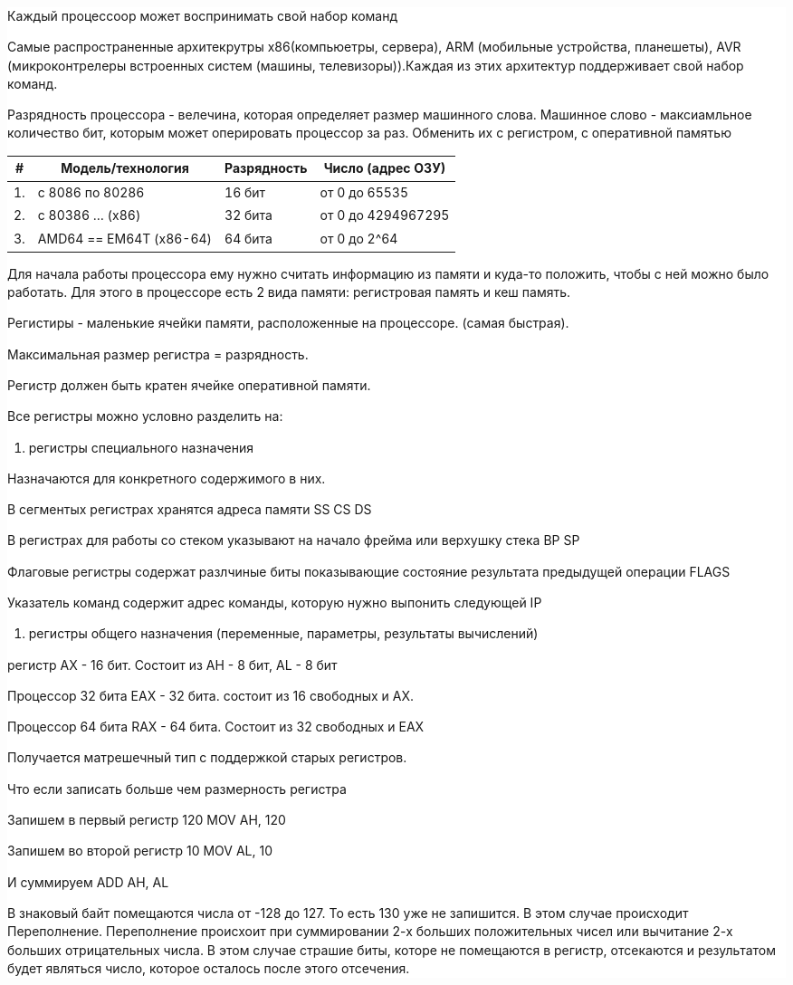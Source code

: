 Каждый процессоор может воспринимать свой набор команд

Самые распространенные архитекрутры x86(компьюетры, сервера), ARM (мобильные устройства, планешеты), AVR (микроконтрелеры встроенных систем (машины, телевизоры)).Каждая из этих архитектур поддерживает свой набор команд.

Разрядность процессора - велечина, которая определяет размер машинного слова. Машинное слово - максиамльное количество бит, которым может оперировать процессор за раз. Обменить их с регистром, с оперативной памятью

|#|Модель/технология|Разрядность|Число (адрес ОЗУ)|
|---|---|---|---|
|1.|с 8086 по 80286|16 бит|от 0 до 65535|
|2.|с 80386 … (х86)|32 бита|от 0 до 4294967295|
|3.|AMD64 == EM64T (x86-64)|64 бита|от 0 до 2^64|

Для начала работы процессора ему нужно считать информацию из памяти и куда-то положить, чтобы с ней можно было работать. Для этого в процессоре есть 2 вида памяти: регистровая память и кеш память.

Регистиры - маленькие ячейки памяти, расположенные на процессоре. (самая быстрая).

Максимальная размер регистра = разрядность.

Регистр должен быть кратен ячейке оперативной памяти.

Все регистры можно условно разделить на:

1. регистры специального назначения

Назначаются для конкретного содержимого в них.

В сегментых регистрах хранятся адреса памяти SS CS DS

В регистрах для работы со стеком указывают на начало фрейма или верхушку стека BP SP

Флаговые регистры содержат разлчиные биты показывающие состояние результата предыдущей операции FLAGS

Указатель команд содержит адрес команды, которую нужно выпонить следующей IP

1. регистры общего назначения (переменные, параметры, результаты вычислений)

регистр AX - 16 бит. Состоит из AH - 8 бит, AL - 8 бит

Процессор 32 бита EAX - 32 бита. состоит из 16 свободных и AX.

Процессор 64 бита RAX - 64 бита. Состоит из 32 свободных и EAX

Получается матрешечный тип с поддержкой старых регистров.

Что если записать больше чем размерность регистра

Запишем в первый регистр 120 MOV AH, 120

Запишем во второй регистр 10 MOV AL, 10

И суммируем ADD AH, AL

В знаковый байт помещаются числа от -128 до 127. То есть 130 уже не запишится. В этом случае происходит Переполнение. Переполнение происхоит при суммировании 2-х больших положительных чисел или вычитание 2-х больших отрицательных числа. В этом случае страшие биты, которе не помещаются в регистр, отсекаются и результатом будет являться число, которое осталось после этого отсечения.
